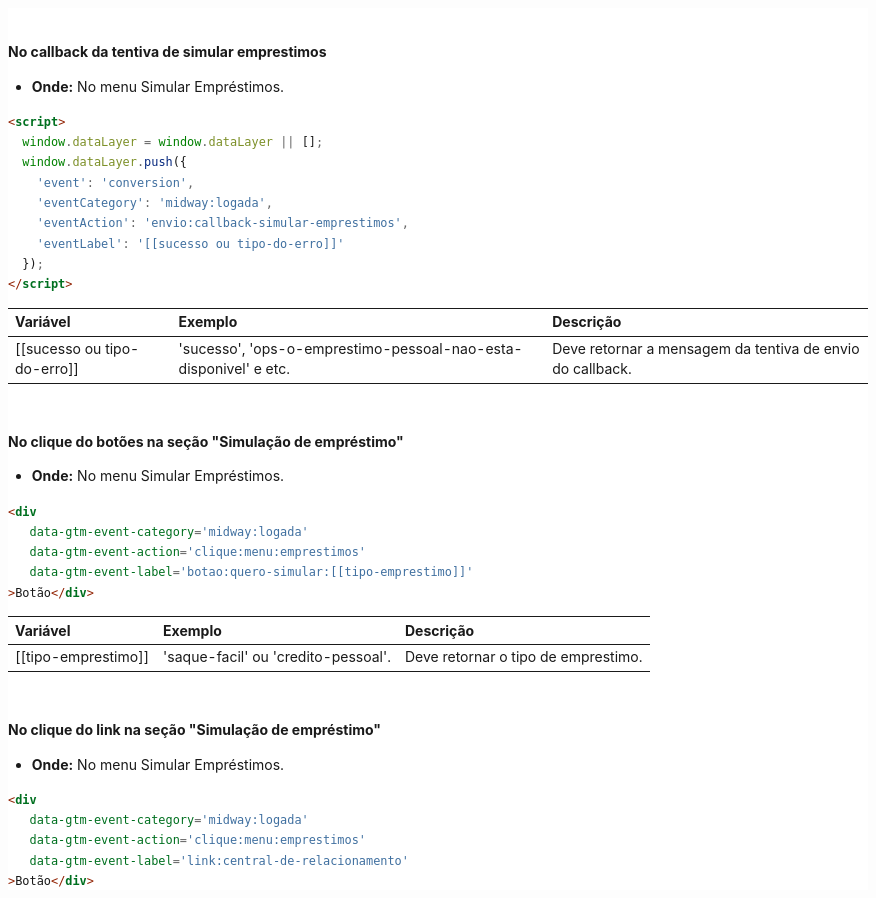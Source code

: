 

<br />


**No callback da tentiva de simular emprestimos**<br />

- **Onde:** No menu Simular Empréstimos.
    
```html
<script>
  window.dataLayer = window.dataLayer || [];
  window.dataLayer.push({
    'event': 'conversion',
    'eventCategory': 'midway:logada',
    'eventAction': 'envio:callback-simular-emprestimos',
    'eventLabel': '[[sucesso ou tipo-do-erro]]'
  });
</script>
```



| Variável        | Exemplo                               | Descrição                         |
| :-------------- | :------------------------------------ | :-------------------------------- |
| [[sucesso ou tipo-do-erro]] | &#039;sucesso&#039;, &#039;ops-o-emprestimo-pessoal-nao-esta-disponivel&#039; e etc. | Deve retornar a mensagem da tentiva de envio do callback. |

<br />


**No clique do botões na seção &quot;Simulação de empréstimo&quot;**<br />

- **Onde:** No menu Simular Empréstimos.
    
```html
<div
   data-gtm-event-category='midway:logada'
   data-gtm-event-action='clique:menu:emprestimos'
   data-gtm-event-label='botao:quero-simular:[[tipo-emprestimo]]'
>Botão</div>
```


| Variável        | Exemplo                               | Descrição                         |
| :-------------- | :------------------------------------ | :-------------------------------- |
| [[tipo-emprestimo]] | &#039;saque-facil&#039; ou &#039;credito-pessoal&#039;. | Deve retornar o tipo de emprestimo. |

<br />


**No clique do link na seção &quot;Simulação de empréstimo&quot;**<br />

- **Onde:** No menu Simular Empréstimos.
    
```html
<div
   data-gtm-event-category='midway:logada'
   data-gtm-event-action='clique:menu:emprestimos'
   data-gtm-event-label='link:central-de-relacionamento'
>Botão</div>
```
